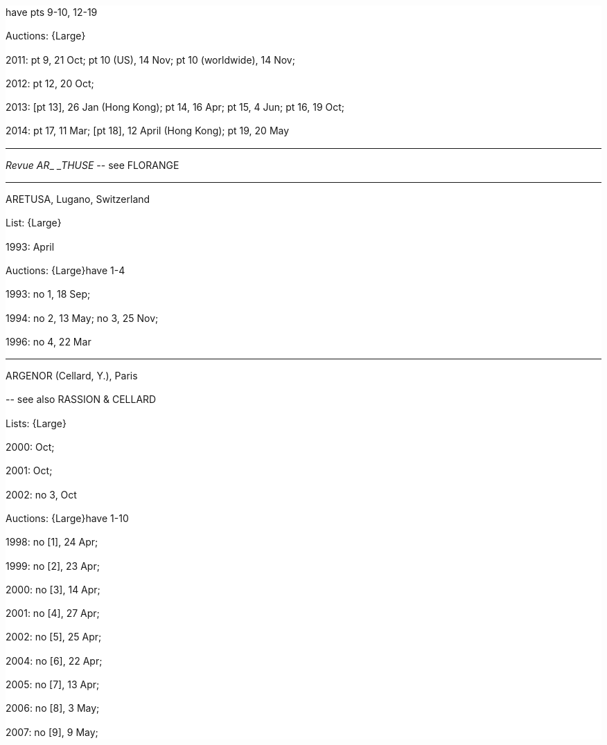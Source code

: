   have pts 9-10, 12-19

Auctions: \{Large}

 2011: pt 9, 21 Oct;  pt 10 (US), 14 Nov; pt 10 (worldwide), 14 Nov;

 2012: pt 12, 20 Oct;

 2013: \[pt 13\], 26 Jan (Hong Kong); pt 14, 16 Apr; pt 15, 4 Jun; pt 16, 19 Oct;

 2014: pt 17, 11 Mar; \[pt 18\], 12 April (Hong Kong); pt 19, 20 May

_________________

_Revue AR__ __THUSE_ -- see FLORANGE

_________________

ARETUSA, Lugano, Switzerland

List: \{Large}

 1993: April

Auctions: \{Large}have 1-4

 1993: no 1, 18 Sep;

 1994: no 2, 13 May; no 3, 25 Nov;

 1996: no 4, 22 Mar

_________________

ARGENOR (Cellard, Y.), Paris

 -- see also RASSION & CELLARD

Lists: \{Large}

 2000: Oct;

 2001: Oct;

 2002: no 3, Oct

Auctions: \{Large}have 1-10

 1998: no \[1\], 24 Apr;

 1999: no \[2\], 23 Apr;

 2000: no \[3\], 14 Apr;

 2001: no \[4\], 27 Apr;

 2002: no \[5\], 25 Apr;

 2004: no \[6\], 22 Apr;

 2005: no \[7\], 13 Apr;

 2006: no \[8\], 3 May;

 2007: no \[9\], 9 May;
